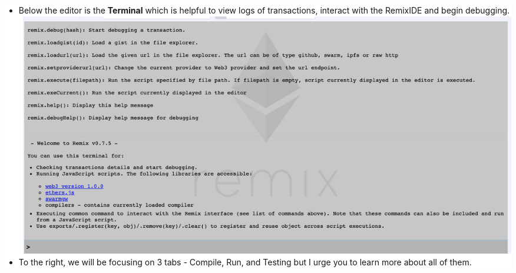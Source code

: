  - Below the editor is the **Terminal** which is helpful to view logs of transactions, interact with the RemixIDE and begin debugging. ![Remix Terminal](./public/reference-images/remix-terminal.png)
  - To the right, we will be focusing on 3 tabs - Compile, Run, and Testing but I urge you to learn more about all of them.
